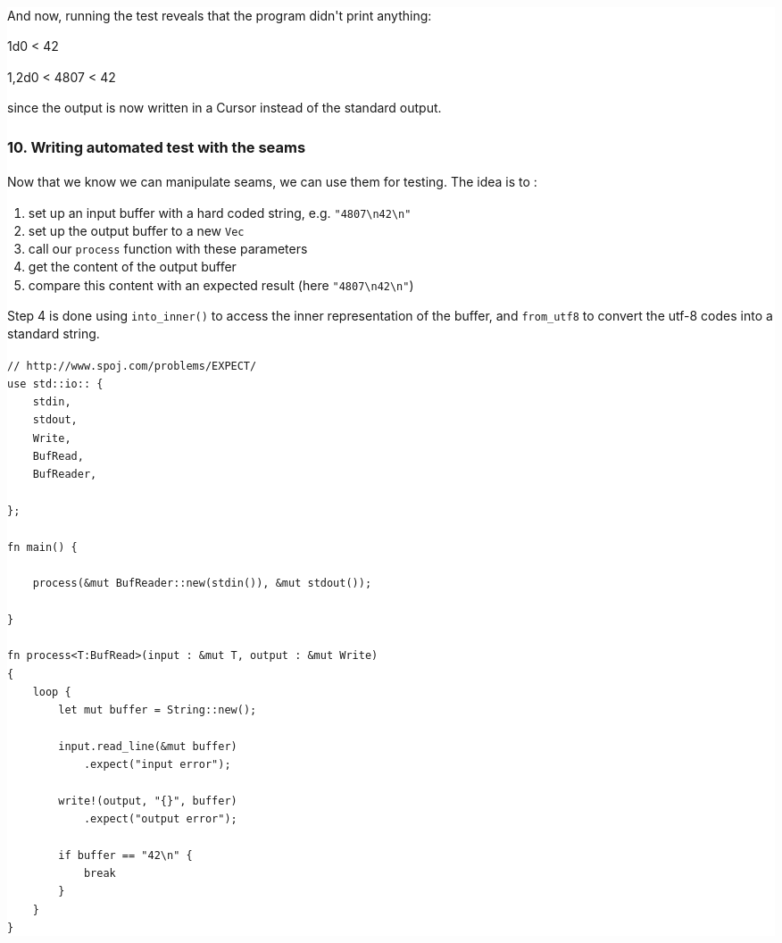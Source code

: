 And now, running the test reveals that the program didn't print anything:

1d0
< 42

1,2d0
< 4807
< 42

since the output is now written in a Cursor instead of the standard output.


### 10. Writing automated test with the seams

Now that we know we can manipulate seams, we can use them for testing. The idea is to :

1. set up an input buffer with a hard coded string, e.g. `"4807\n42\n"`
2. set up the output buffer to a new `Vec` 
3. call our `process` function with these parameters
4. get the content of the output buffer
5. compare this content with an expected result (here `"4807\n42\n"`) 

Step 4  is done using  `into_inner()` to access the inner representation of the buffer, and `from_utf8` to convert the utf-8 codes into a standard string.


    // http://www.spoj.com/problems/EXPECT/
    use std::io:: {
        stdin,
        stdout,
        Write,
        BufRead,
        BufReader,

    };

    fn main() {

        process(&mut BufReader::new(stdin()), &mut stdout());

    }

    fn process<T:BufRead>(input : &mut T, output : &mut Write)
    {
        loop {
            let mut buffer = String::new();

            input.read_line(&mut buffer)
                .expect("input error");

            write!(output, "{}", buffer)
                .expect("output error");

            if buffer == "42\n" { 
                break 
            }
        }   
    }
